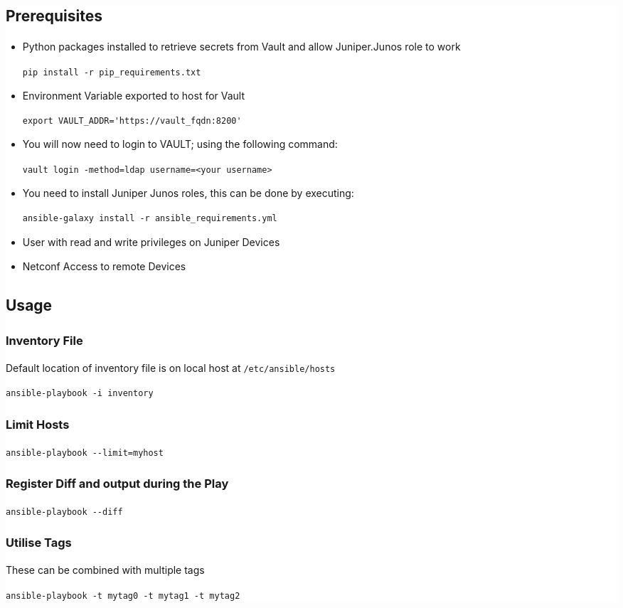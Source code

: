 
## Prerequisites

* Python packages installed to retrieve secrets from Vault and allow Juniper.Junos role to work
  ```
  pip install -r pip_requirements.txt
  ```

* Environment Variable exported to host for Vault
  ```
  export VAULT_ADDR='https://vault_fqdn:8200'
  ``` 

* You will now need to login to VAULT; using the following command:
  ```
  vault login -method=ldap username=<your username>
  ```
* You need to install Juniper Junos roles, this can be done by executing:
  ```
  ansible-galaxy install -r ansible_requirements.yml
  ```

* User with read and write privileges on Juniper Devices

* Netconf Access to remote Devices



## Usage


### Inventory File

Default location of inventory file is on local host at `/etc/ansible/hosts`

```
ansible-playbook -i inventory
```


### Limit Hosts

```
ansible-playbook --limit=myhost
```

### Register Diff and output during the Play
```
ansible-playbook --diff
```


### Utilise Tags
These can be combined with multiple tags

```
ansible-playbook -t mytag0 -t mytag1 -t mytag2
```
